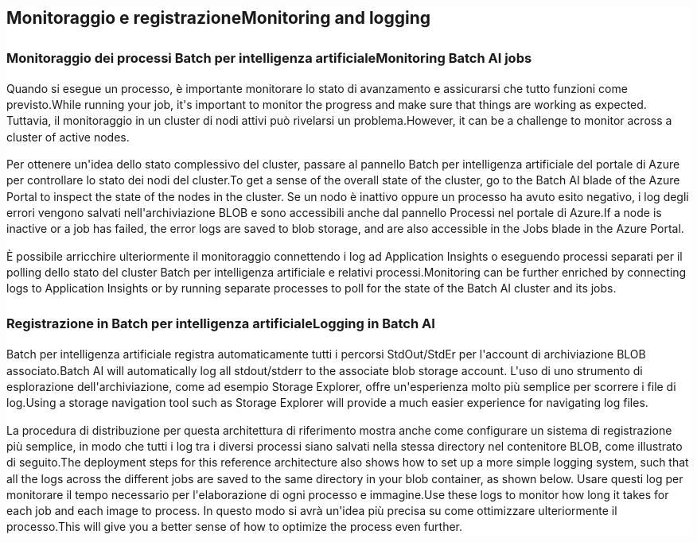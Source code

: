 ## <a name="monitoring-and-logging"></a><span data-ttu-id="6a6c1-219">Monitoraggio e registrazione</span><span class="sxs-lookup"><span data-stu-id="6a6c1-219">Monitoring and logging</span></span>

### <a name="monitoring-batch-ai-jobs"></a><span data-ttu-id="6a6c1-220">Monitoraggio dei processi Batch per intelligenza artificiale</span><span class="sxs-lookup"><span data-stu-id="6a6c1-220">Monitoring Batch AI jobs</span></span>

<span data-ttu-id="6a6c1-221">Quando si esegue un processo, è importante monitorare lo stato di avanzamento e assicurarsi che tutto funzioni come previsto.</span><span class="sxs-lookup"><span data-stu-id="6a6c1-221">While running your job, it's important to monitor the progress and make sure that things are working as expected.</span></span> <span data-ttu-id="6a6c1-222">Tuttavia, il monitoraggio in un cluster di nodi attivi può rivelarsi un problema.</span><span class="sxs-lookup"><span data-stu-id="6a6c1-222">However, it can be a challenge to monitor across a cluster of active nodes.</span></span>

<span data-ttu-id="6a6c1-223">Per ottenere un'idea dello stato complessivo del cluster, passare al pannello Batch per intelligenza artificiale del portale di Azure per controllare lo stato dei nodi del cluster.</span><span class="sxs-lookup"><span data-stu-id="6a6c1-223">To get a sense of the overall state of the cluster, go to the Batch AI blade of the Azure Portal to inspect the state of the nodes in the cluster.</span></span> <span data-ttu-id="6a6c1-224">Se un nodo è inattivo oppure un processo ha avuto esito negativo, i log degli errori vengono salvati nell'archiviazione BLOB e sono accessibili anche dal pannello Processi nel portale di Azure.</span><span class="sxs-lookup"><span data-stu-id="6a6c1-224">If a node is inactive or a job has failed, the error logs are saved to blob storage, and are also accessible in the Jobs blade in the Azure Portal.</span></span>

<span data-ttu-id="6a6c1-225">È possibile arricchire ulteriormente il monitoraggio connettendo i log ad Application Insights o eseguendo processi separati per il polling dello stato del cluster Batch per intelligenza artificiale e relativi processi.</span><span class="sxs-lookup"><span data-stu-id="6a6c1-225">Monitoring can be further enriched by connecting logs to Application Insights or by running separate processes to poll for the state of the Batch AI cluster and its jobs.</span></span>

### <a name="logging-in-batch-ai"></a><span data-ttu-id="6a6c1-226">Registrazione in Batch per intelligenza artificiale</span><span class="sxs-lookup"><span data-stu-id="6a6c1-226">Logging in Batch AI</span></span>

<span data-ttu-id="6a6c1-227">Batch per intelligenza artificiale registra automaticamente tutti i percorsi StdOut/StdEr per l'account di archiviazione BLOB associato.</span><span class="sxs-lookup"><span data-stu-id="6a6c1-227">Batch AI will automatically log all stdout/stderr to the associate blob storage account.</span></span> <span data-ttu-id="6a6c1-228">L'uso di uno strumento di esplorazione dell'archiviazione, come ad esempio Storage Explorer, offre un'esperienza molto più semplice per scorrere i file di log.</span><span class="sxs-lookup"><span data-stu-id="6a6c1-228">Using a storage navigation tool such as Storage Explorer will provide a much easier experience for navigating log files.</span></span>

<span data-ttu-id="6a6c1-229">La procedura di distribuzione per questa architettura di riferimento mostra anche come configurare un sistema di registrazione più semplice, in modo che tutti i log tra i diversi processi siano salvati nella stessa directory nel contenitore BLOB, come illustrato di seguito.</span><span class="sxs-lookup"><span data-stu-id="6a6c1-229">The deployment steps for this reference architecture also shows how to set up a more simple logging system, such that all the logs across the different jobs are saved to the same directory in your blob container, as shown below.</span></span> <span data-ttu-id="6a6c1-230">Usare questi log per monitorare il tempo necessario per l'elaborazione di ogni processo e immagine.</span><span class="sxs-lookup"><span data-stu-id="6a6c1-230">Use these logs to monitor how long it takes for each job and each image to process.</span></span> <span data-ttu-id="6a6c1-231">In questo modo si avrà un'idea più precisa su come ottimizzare ulteriormente il processo.</span><span class="sxs-lookup"><span data-stu-id="6a6c1-231">This will give you a better sense of how to optimize the process even further.</span></span>

